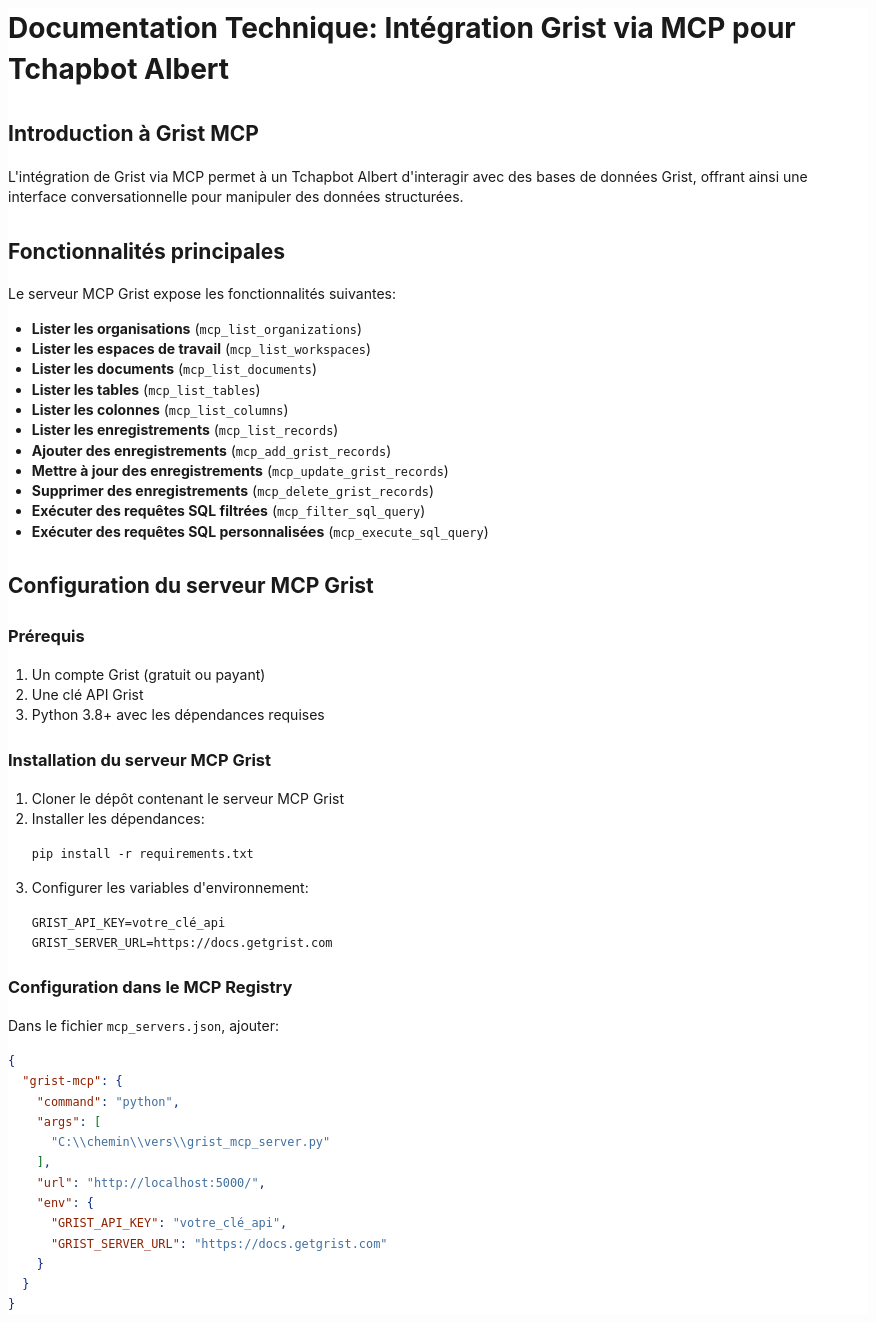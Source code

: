 # Documentation Technique: Intégration Grist via MCP pour Tchapbot Albert

## Introduction à Grist MCP

L'intégration de Grist via MCP permet à un Tchapbot Albert d'interagir avec des bases de données Grist, offrant ainsi une interface conversationnelle pour manipuler des données structurées.

## Fonctionnalités principales

Le serveur MCP Grist expose les fonctionnalités suivantes:

- **Lister les organisations** (`mcp_list_organizations`)
- **Lister les espaces de travail** (`mcp_list_workspaces`)
- **Lister les documents** (`mcp_list_documents`)
- **Lister les tables** (`mcp_list_tables`)
- **Lister les colonnes** (`mcp_list_columns`)
- **Lister les enregistrements** (`mcp_list_records`)
- **Ajouter des enregistrements** (`mcp_add_grist_records`)
- **Mettre à jour des enregistrements** (`mcp_update_grist_records`)
- **Supprimer des enregistrements** (`mcp_delete_grist_records`)
- **Exécuter des requêtes SQL filtrées** (`mcp_filter_sql_query`)
- **Exécuter des requêtes SQL personnalisées** (`mcp_execute_sql_query`)

## Configuration du serveur MCP Grist

### Prérequis

1. Un compte Grist (gratuit ou payant)
2. Une clé API Grist
3. Python 3.8+ avec les dépendances requises

### Installation du serveur MCP Grist

1. Cloner le dépôt contenant le serveur MCP Grist
2. Installer les dépendances:
   ```
   pip install -r requirements.txt
   ```
3. Configurer les variables d'environnement:
   ```
   GRIST_API_KEY=votre_clé_api
   GRIST_SERVER_URL=https://docs.getgrist.com
   ```

### Configuration dans le MCP Registry

Dans le fichier `mcp_servers.json`, ajouter:

```json
{
  "grist-mcp": {
    "command": "python",
    "args": [
      "C:\\chemin\\vers\\grist_mcp_server.py"
    ],
    "url": "http://localhost:5000/",
    "env": {
      "GRIST_API_KEY": "votre_clé_api",
      "GRIST_SERVER_URL": "https://docs.getgrist.com"
    }
  }
}
```